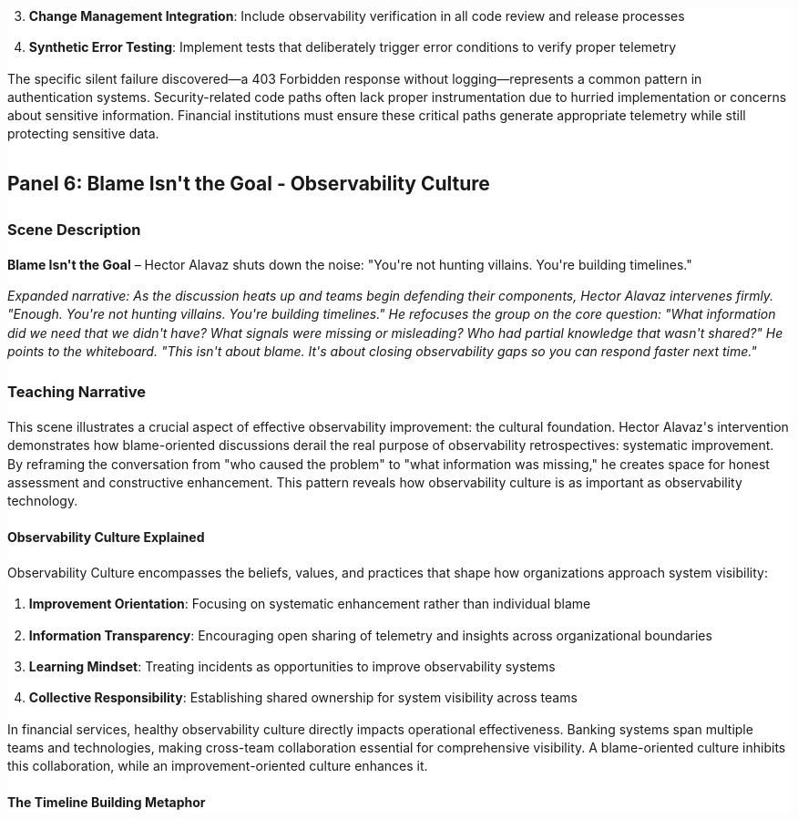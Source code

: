 3. **Change Management Integration**: Include observability verification in all code review and release processes

4. **Synthetic Error Testing**: Implement tests that deliberately trigger error conditions to verify proper telemetry

The specific silent failure discovered—a 403 Forbidden response without logging—represents a common pattern in authentication systems. Security-related code paths often lack proper instrumentation due to hurried implementation or concerns about sensitive information. Financial institutions must ensure these critical paths generate appropriate telemetry while still protecting sensitive data.

## Panel 6: Blame Isn't the Goal - Observability Culture

### Scene Description

**Blame Isn't the Goal** – Hector Alavaz shuts down the noise: "You're not hunting villains. You're building timelines."

*Expanded narrative: As the discussion heats up and teams begin defending their components, Hector Alavaz intervenes firmly. "Enough. You're not hunting villains. You're building timelines." He refocuses the group on the core question: "What information did we need that we didn't have? What signals were missing or misleading? Who had partial knowledge that wasn't shared?" He points to the whiteboard. "This isn't about blame. It's about closing observability gaps so you can respond faster next time."*

### Teaching Narrative

This scene illustrates a crucial aspect of effective observability improvement: the cultural foundation. Hector Alavaz's intervention demonstrates how blame-oriented discussions derail the real purpose of observability retrospectives: systematic improvement. By reframing the conversation from "who caused the problem" to "what information was missing," he creates space for honest assessment and constructive enhancement. This pattern reveals how observability culture is as important as observability technology.

#### Observability Culture Explained

Observability Culture encompasses the beliefs, values, and practices that shape how organizations approach system visibility:

1. **Improvement Orientation**: Focusing on systematic enhancement rather than individual blame

2. **Information Transparency**: Encouraging open sharing of telemetry and insights across organizational boundaries

3. **Learning Mindset**: Treating incidents as opportunities to improve observability systems

4. **Collective Responsibility**: Establishing shared ownership for system visibility across teams

In financial services, healthy observability culture directly impacts operational effectiveness. Banking systems span multiple teams and technologies, making cross-team collaboration essential for comprehensive visibility. A blame-oriented culture inhibits this collaboration, while an improvement-oriented culture enhances it.

#### The Timeline Building Metaphor
